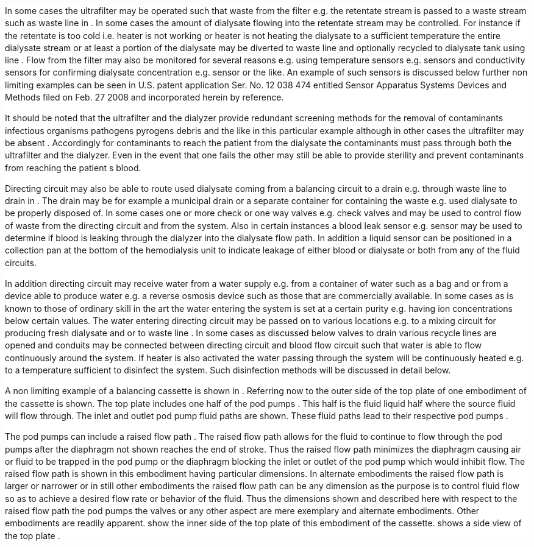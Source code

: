 In some cases the ultrafilter may be operated such that waste from the filter e.g. the retentate stream is passed to a waste stream such as waste line in . In some cases the amount of dialysate flowing into the retentate stream may be controlled. For instance if the retentate is too cold i.e. heater is not working or heater is not heating the dialysate to a sufficient temperature the entire dialysate stream or at least a portion of the dialysate may be diverted to waste line and optionally recycled to dialysate tank using line . Flow from the filter may also be monitored for several reasons e.g. using temperature sensors e.g. sensors and conductivity sensors for confirming dialysate concentration e.g. sensor or the like. An example of such sensors is discussed below further non limiting examples can be seen in U.S. patent application Ser. No. 12 038 474 entitled Sensor Apparatus Systems Devices and Methods filed on Feb. 27 2008 and incorporated herein by reference.

It should be noted that the ultrafilter and the dialyzer provide redundant screening methods for the removal of contaminants infectious organisms pathogens pyrogens debris and the like in this particular example although in other cases the ultrafilter may be absent . Accordingly for contaminants to reach the patient from the dialysate the contaminants must pass through both the ultrafilter and the dialyzer. Even in the event that one fails the other may still be able to provide sterility and prevent contaminants from reaching the patient s blood.

Directing circuit may also be able to route used dialysate coming from a balancing circuit to a drain e.g. through waste line to drain in . The drain may be for example a municipal drain or a separate container for containing the waste e.g. used dialysate to be properly disposed of. In some cases one or more check or one way valves e.g. check valves and may be used to control flow of waste from the directing circuit and from the system. Also in certain instances a blood leak sensor e.g. sensor may be used to determine if blood is leaking through the dialyzer into the dialysate flow path. In addition a liquid sensor can be positioned in a collection pan at the bottom of the hemodialysis unit to indicate leakage of either blood or dialysate or both from any of the fluid circuits.

In addition directing circuit may receive water from a water supply e.g. from a container of water such as a bag and or from a device able to produce water e.g. a reverse osmosis device such as those that are commercially available. In some cases as is known to those of ordinary skill in the art the water entering the system is set at a certain purity e.g. having ion concentrations below certain values. The water entering directing circuit may be passed on to various locations e.g. to a mixing circuit for producing fresh dialysate and or to waste line . In some cases as discussed below valves to drain various recycle lines are opened and conduits may be connected between directing circuit and blood flow circuit such that water is able to flow continuously around the system. If heater is also activated the water passing through the system will be continuously heated e.g. to a temperature sufficient to disinfect the system. Such disinfection methods will be discussed in detail below.

A non limiting example of a balancing cassette is shown in . Referring now to the outer side of the top plate of one embodiment of the cassette is shown. The top plate includes one half of the pod pumps . This half is the fluid liquid half where the source fluid will flow through. The inlet and outlet pod pump fluid paths are shown. These fluid paths lead to their respective pod pumps .

The pod pumps can include a raised flow path . The raised flow path allows for the fluid to continue to flow through the pod pumps after the diaphragm not shown reaches the end of stroke. Thus the raised flow path minimizes the diaphragm causing air or fluid to be trapped in the pod pump or the diaphragm blocking the inlet or outlet of the pod pump which would inhibit flow. The raised flow path is shown in this embodiment having particular dimensions. In alternate embodiments the raised flow path is larger or narrower or in still other embodiments the raised flow path can be any dimension as the purpose is to control fluid flow so as to achieve a desired flow rate or behavior of the fluid. Thus the dimensions shown and described here with respect to the raised flow path the pod pumps the valves or any other aspect are mere exemplary and alternate embodiments. Other embodiments are readily apparent. show the inner side of the top plate of this embodiment of the cassette. shows a side view of the top plate .
